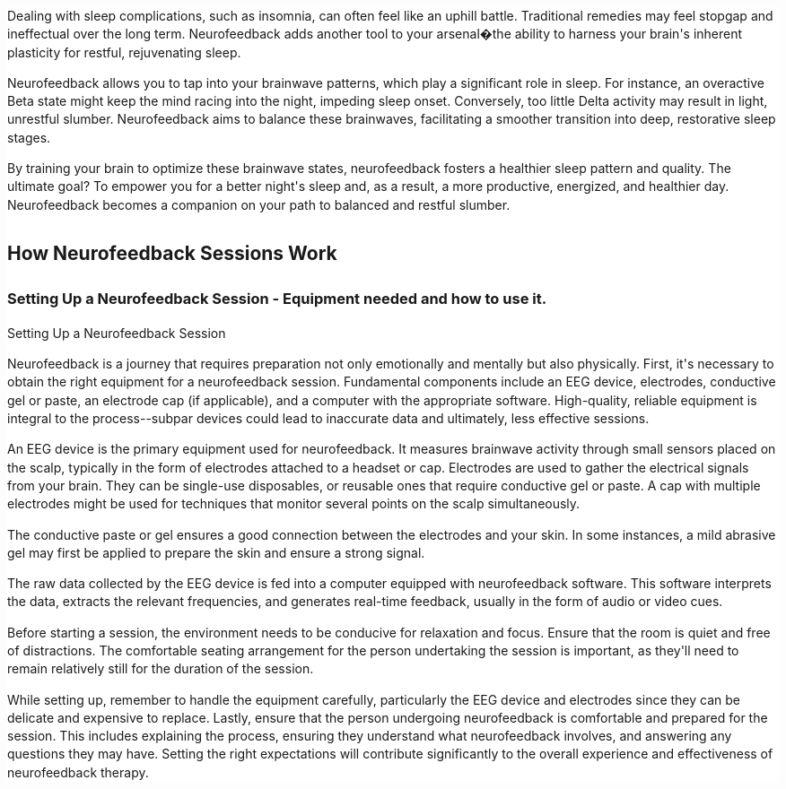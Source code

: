 Dealing with sleep complications, such as insomnia, can often feel like an uphill battle. Traditional remedies may feel stopgap and ineffectual over the long term. Neurofeedback adds another tool to your arsenal�the ability to harness your brain's inherent plasticity for restful, rejuvenating sleep.

Neurofeedback allows you to tap into your brainwave patterns, which play a significant role in sleep. For instance, an overactive Beta state might keep the mind racing into the night, impeding sleep onset. Conversely, too little Delta activity may result in light, unrestful slumber. Neurofeedback aims to balance these brainwaves, facilitating a smoother transition into deep, restorative sleep stages.

By training your brain to optimize these brainwave states, neurofeedback fosters a healthier sleep pattern and quality. The ultimate goal? To empower you for a better night's sleep and, as a result, a more productive, energized, and healthier day. Neurofeedback becomes a companion on your path to balanced and restful slumber.



## How Neurofeedback Sessions Work

### Setting Up a Neurofeedback Session - Equipment needed and how to use it.

Setting Up a Neurofeedback Session

Neurofeedback is a journey that requires preparation not only emotionally and mentally but also physically. First, it's necessary to obtain the right equipment for a neurofeedback session. Fundamental components include an EEG device, electrodes, conductive gel or paste, an electrode cap (if applicable), and a computer with the appropriate software. High-quality, reliable equipment is integral to the process--subpar devices could lead to inaccurate data and ultimately, less effective sessions. 

An EEG device is the primary equipment used for neurofeedback. It measures brainwave activity through small sensors placed on the scalp, typically in the form of electrodes attached to a headset or cap. Electrodes are used to gather the electrical signals from your brain. They can be single-use disposables, or reusable ones that require conductive gel or paste. A cap with multiple electrodes might be used for techniques that monitor several points on the scalp simultaneously. 

The conductive paste or gel ensures a good connection between the electrodes and your skin. In some instances, a mild abrasive gel may first be applied to prepare the skin and ensure a strong signal. 

The raw data collected by the EEG device is fed into a computer equipped with neurofeedback software. This software interprets the data, extracts the relevant frequencies, and generates real-time feedback, usually in the form of audio or video cues. 

Before starting a session, the environment needs to be conducive for relaxation and focus. Ensure that the room is quiet and free of distractions. The comfortable seating arrangement for the person undertaking the session is important, as they'll need to remain relatively still for the duration of the session. 

While setting up, remember to handle the equipment carefully, particularly the EEG device and electrodes since they can be delicate and expensive to replace. Lastly, ensure that the person undergoing neurofeedback is comfortable and prepared for the session. This includes explaining the process, ensuring they understand what neurofeedback involves, and answering any questions they may have. Setting the right expectations will contribute significantly to the overall experience and effectiveness of neurofeedback therapy.
